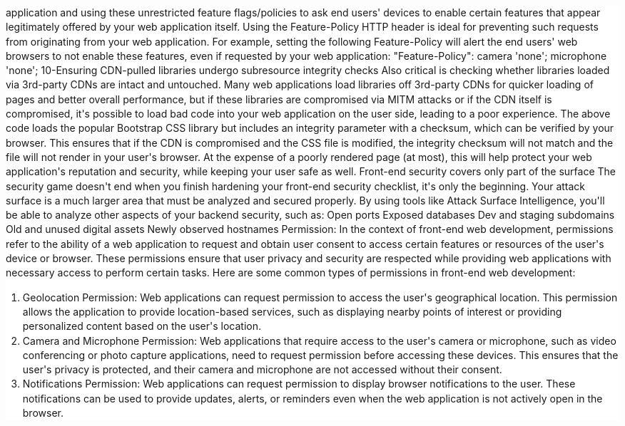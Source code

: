 application and using these unrestricted feature flags/policies to ask end users' devices to enable certain features
that appear legitimately offered by your web application itself.
Using the Feature-Policy HTTP header is ideal for preventing such requests from originating from your web
application.
For example, setting the following Feature-Policy will alert the end users' web browsers to not enable these
features, even if requested by your web application:
"Feature-Policy": camera 'none'; microphone 'none';
10-Ensuring CDN-pulled libraries undergo subresource integrity checks
Also critical is checking whether libraries loaded via 3rd-party CDNs are intact and untouched. Many web
applications load libraries off 3rd-party CDNs for quicker loading of pages and better overall performance, but if
these libraries are compromised via MITM attacks or if the CDN itself is compromised, it's possible to load bad
code into your web application on the user side, leading to a poor experience.
The above code loads the popular Bootstrap CSS library but includes an integrity parameter with a checksum,
which can be verified by your browser. This ensures that if the CDN is compromised and the CSS file is modified,
the integrity checksum will not match and the file will not render in your user's browser.
At the expense of a poorly rendered page (at most), this will help protect your web application's reputation and
security, while keeping your user safe as well.
Front-end security covers only part of the surface
The security game doesn't end when you finish hardening your front-end security checklist, it's only the beginning.
Your attack surface is a much larger area that must be analyzed and secured properly.
By using tools like Attack Surface Intelligence, you'll be able to analyze other aspects of your backend security,
such as:
Open ports
Exposed databases
Dev and staging subdomains
Old and unused digital assets
Newly observed hostnames
Permission:
In the context of front-end web development, permissions refer to the ability of a web application to request and
obtain user consent to access certain features or resources of the user's device or browser. These permissions
ensure that user privacy and security are respected while providing web applications with necessary access to
perform certain tasks.
Here are some common types of permissions in front-end web development:
1. Geolocation Permission: Web applications can request permission to access the user's geographical location.
This permission allows the application to provide location-based services, such as displaying nearby points of
interest or providing personalized content based on the user's location.
2. Camera and Microphone Permission: Web applications that require access to the user's camera or microphone,
such as video conferencing or photo capture applications, need to request permission before accessing these
devices. This ensures that the user's privacy is protected, and their camera and microphone are not accessed
without their consent.
3. Notifications Permission: Web applications can request permission to display browser notifications to the user.
These notifications can be used to provide updates, alerts, or reminders even when the web application is not
actively open in the browser.